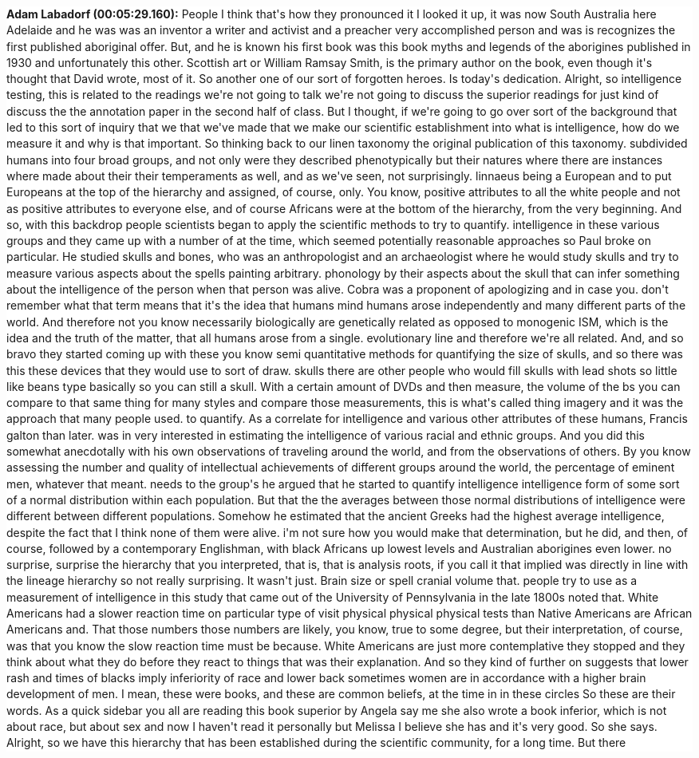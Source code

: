 **Adam Labadorf (00:05:29.160):**  People I think that's how they pronounced it I looked it up, it was now South Australia here Adelaide and he was was an inventor a writer and activist and a preacher very accomplished person and was is recognizes the first published aboriginal offer.  But, and he is known his first book was this book myths and legends of the aborigines published in 1930 and unfortunately this other.  Scottish art or William Ramsay Smith, is the primary author on the book, even though it's thought that David wrote, most of it.  So another one of our sort of forgotten heroes.  Is today's dedication.  Alright, so intelligence testing, this is related to the readings we're not going to talk we're not going to discuss the superior readings for just kind of discuss the the annotation paper in the second half of class.  But I thought, if we're going to go over sort of the background that led to this sort of inquiry that we that we've made that we make our scientific establishment into what is intelligence, how do we measure it and why is that important.  So thinking back to our linen taxonomy the original publication of this taxonomy.  subdivided humans into four broad groups, and not only were they described phenotypically but their natures where there are instances where made about their their temperaments as well, and as we've seen, not surprisingly.  linnaeus being a European and to put Europeans at the top of the hierarchy and assigned, of course, only.  You know, positive attributes to all the white people and not as positive attributes to everyone else, and of course Africans were at the bottom of the hierarchy, from the very beginning.  And so, with this backdrop people scientists began to apply the scientific methods to try to quantify.  intelligence in these various groups and they came up with a number of at the time, which seemed potentially reasonable approaches so Paul broke on particular.  He studied skulls and bones, who was an anthropologist and an archaeologist where he would study skulls and try to measure various aspects about the spells painting arbitrary.  phonology by their aspects about the skull that can infer something about the intelligence of the person when that person was alive.  Cobra was a proponent of apologizing and in case you.  don't remember what that term means that it's the idea that humans mind humans arose independently and many different parts of the world.  And therefore not you know necessarily biologically are genetically related as opposed to monogenic ISM, which is the idea and the truth of the matter, that all humans arose from a single.  evolutionary line and therefore we're all related.  And, and so bravo they started coming up with these you know semi quantitative methods for quantifying the size of skulls, and so there was this these devices that they would use to sort of draw.  skulls there are other people who would fill skulls with lead shots so little like beans type basically so you can still a skull.  With a certain amount of DVDs and then measure, the volume of the bs you can compare to that same thing for many styles and compare those measurements, this is what's called thing imagery and it was the approach that many people used.  to quantify.  As a correlate for intelligence and various other attributes of these humans, Francis galton than later.  was in very interested in estimating the intelligence of various racial and ethnic groups.  And you did this somewhat anecdotally with his own observations of traveling around the world, and from the observations of others.  By you know assessing the number and quality of intellectual achievements of different groups around the world, the percentage of eminent men, whatever that meant.  needs to the group's he argued that he started to quantify intelligence intelligence form of some sort of a normal distribution within each population.  But that the the averages between those normal distributions of intelligence were different between different populations.  Somehow he estimated that the ancient Greeks had the highest average intelligence, despite the fact that I think none of them were alive.  i'm not sure how you would make that determination, but he did, and then, of course, followed by a contemporary Englishman, with black Africans up lowest levels and Australian aborigines even lower.  no surprise, surprise the hierarchy that you interpreted, that is, that is analysis roots, if you call it that implied was directly in line with the lineage hierarchy so not really surprising.  It wasn't just.  Brain size or spell cranial volume that.  people try to use as a measurement of intelligence in this study that came out of the University of Pennsylvania in the late 1800s noted that.  White Americans had a slower reaction time on particular type of visit physical physical physical tests than Native Americans are African Americans and.  That those numbers those numbers are likely, you know, true to some degree, but their interpretation, of course, was that you know the slow reaction time must be because.  White Americans are just more contemplative they stopped and they think about what they do before they react to things that was their explanation.  And so they kind of further on suggests that lower rash and times of blacks imply inferiority of race and lower back sometimes women are in accordance with a higher brain development of men.  I mean, these were books, and these are common beliefs, at the time in in these circles So these are their words.  As a quick sidebar you all are reading this book superior by Angela say me she also wrote a book inferior, which is not about race, but about sex and now I haven't read it personally but Melissa I believe she has and it's very good.  So she says.  Alright, so we have this hierarchy that has been established during the scientific community, for a long time.  But there